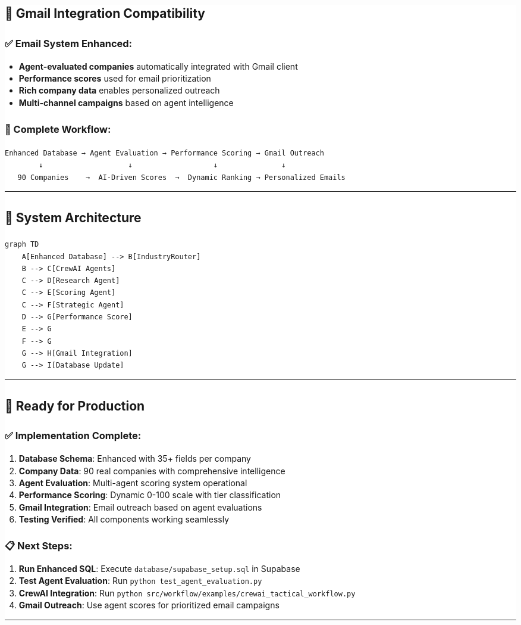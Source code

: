 
## 📧 Gmail Integration Compatibility

### ✅ Email System Enhanced:
- **Agent-evaluated companies** automatically integrated with Gmail client
- **Performance scores** used for email prioritization
- **Rich company data** enables personalized outreach
- **Multi-channel campaigns** based on agent intelligence

### 🔄 Complete Workflow:
```
Enhanced Database → Agent Evaluation → Performance Scoring → Gmail Outreach
        ↓                    ↓                   ↓               ↓
   90 Companies    →  AI-Driven Scores  →  Dynamic Ranking → Personalized Emails
```

---

## 🎯 System Architecture

```mermaid
graph TD
    A[Enhanced Database] --> B[IndustryRouter]
    B --> C[CrewAI Agents]
    C --> D[Research Agent]
    C --> E[Scoring Agent] 
    C --> F[Strategic Agent]
    D --> G[Performance Score]
    E --> G
    F --> G
    G --> H[Gmail Integration]
    G --> I[Database Update]
```

---

## 🚀 Ready for Production

### ✅ Implementation Complete:
1. **Database Schema**: Enhanced with 35+ fields per company
2. **Company Data**: 90 real companies with comprehensive intelligence  
3. **Agent Evaluation**: Multi-agent scoring system operational
4. **Performance Scoring**: Dynamic 0-100 scale with tier classification
5. **Gmail Integration**: Email outreach based on agent evaluations
6. **Testing Verified**: All components working seamlessly

### 📋 Next Steps:
1. **Run Enhanced SQL**: Execute `database/supabase_setup.sql` in Supabase
2. **Test Agent Evaluation**: Run `python test_agent_evaluation.py`
3. **CrewAI Integration**: Run `python src/workflow/examples/crewai_tactical_workflow.py`
4. **Gmail Outreach**: Use agent scores for prioritized email campaigns

---